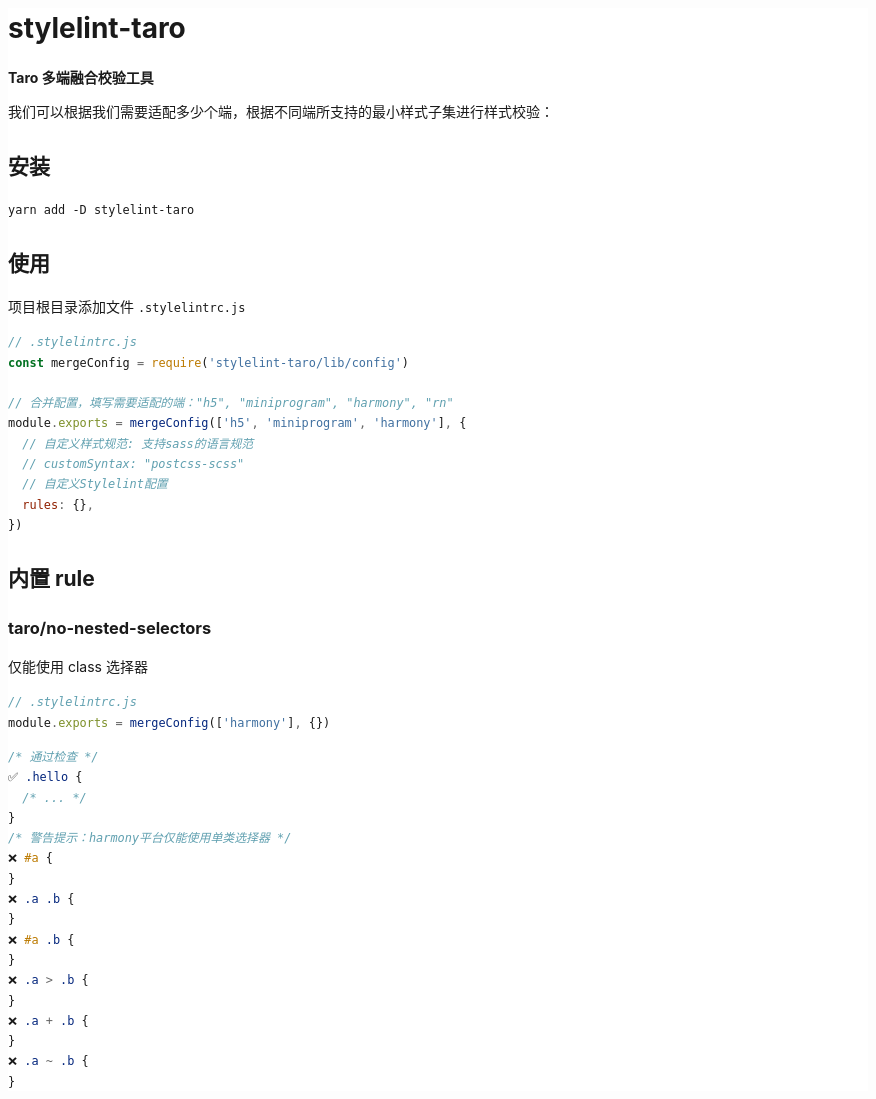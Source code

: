 # stylelint-taro

**Taro 多端融合校验工具**

我们可以根据我们需要适配多少个端，根据不同端所支持的最小样式子集进行样式校验：

## 安装

```
yarn add -D stylelint-taro
```

## 使用

项目根目录添加文件 `.stylelintrc.js`

```js
// .stylelintrc.js
const mergeConfig = require('stylelint-taro/lib/config')

// 合并配置，填写需要适配的端："h5", "miniprogram", "harmony", "rn"
module.exports = mergeConfig(['h5', 'miniprogram', 'harmony'], {
  // 自定义样式规范: 支持sass的语言规范
  // customSyntax: "postcss-scss"
  // 自定义Stylelint配置
  rules: {},
})
```

## 内置 rule

### taro/no-nested-selectors

仅能使用 class 选择器

```js
// .stylelintrc.js
module.exports = mergeConfig(['harmony'], {})
```

```css
/* 通过检查 */
✅ .hello {
  /* ... */
}
/* 警告提示：harmony平台仅能使用单类选择器 */
❌ #a {
}
❌ .a .b {
}
❌ #a .b {
}
❌ .a > .b {
}
❌ .a + .b {
}
❌ .a ~ .b {
}
```

